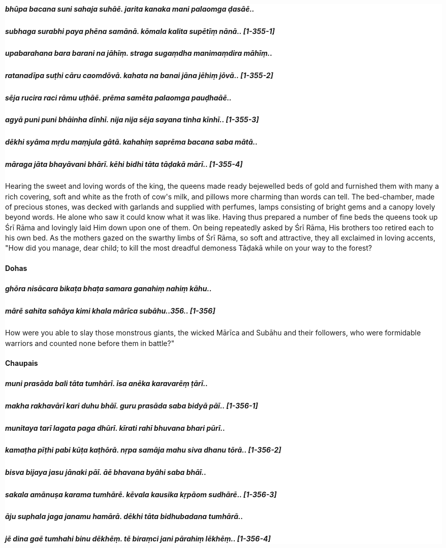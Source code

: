 ##### bhūpa bacana suni sahaja suhāē. jarita kanaka mani palaomga ḍasāē..
##### subhaga surabhi paya phēna samānā. kōmala kalita supētīṃ nānā.. [1-355-1]
##### upabarahana bara barani na jāhīṃ. straga sugaṃdha manimaṃdira māhīṃ..
##### ratanadīpa suṭhi cāru caomdōvā. kahata na banai jāna jēhiṃ jōvā.. [1-355-2]
##### sēja rucira raci rāmu uṭhāē. prēma samēta palaomga pauḍhaāē..
##### agyā puni puni bhāinha dīnhī. nija nija sēja sayana tinha kīnhī.. [1-355-3]
##### dēkhi syāma mṛdu maṃjula gātā. kahahiṃ saprēma bacana saba mātā..
##### māraga jāta bhayāvani bhārī. kēhi bidhi tāta tāḍakā mārī.. [1-355-4]

Hearing the sweet and loving words of the king, the queens made ready bejewelled beds of gold and furnished them with many a rich covering, soft and white as the froth of cow's milk, and pillows more charming than words can tell. The bed-chamber, made of precious stones, was decked with garlands and supplied with perfumes, lamps consisting of bright gems and a canopy lovely beyond words. He alone who saw it could know what it was like. Having thus prepared a number of fine beds the queens took up Śrī Rāma and lovingly laid Him down upon one of them. On being repeatedly asked by Śrī Rāma, His brothers too retired each to his own bed. As the mothers gazed on the swarthy limbs of Śrī Rāma, so soft and attractive, they all exclaimed in loving accents, "How did you manage, dear child; to kill the most dreadful demoness Tāḍakā while on your way to the forest?

#### Dohas

##### ghōra nisācara bikaṭa bhaṭa samara ganahiṃ nahiṃ kāhu..
##### mārē sahita sahāya kimi khala mārīca subāhu..356.. [1-356]

How were you able to slay those monstrous giants, the wicked Mārīca and Subāhu and their followers, who were formidable warriors and counted none before them in battle?"

#### Chaupais

##### muni prasāda bali tāta tumhārī. īsa anēka karavarēṃ ṭārī..
##### makha rakhavārī kari duhu bhāī. guru prasāda saba bidyā pāī.. [1-356-1]
##### munitaya tarī lagata paga dhūrī. kīrati rahī bhuvana bhari pūrī..
##### kamaṭha pīṭhi pabi kūṭa kaṭhōrā. nṛpa samāja mahu siva dhanu tōrā.. [1-356-2]
##### bisva bijaya jasu jānaki pāī. āē bhavana byāhi saba bhāī..
##### sakala amānuṣa karama tumhārē. kēvala kausika kṛpāom sudhārē.. [1-356-3]
##### āju suphala jaga janamu hamārā. dēkhi tāta bidhubadana tumhārā..
##### jē dina gaē tumhahi binu dēkhēṃ. tē biraṃci jani pārahiṃ lēkhēṃ.. [1-356-4]

